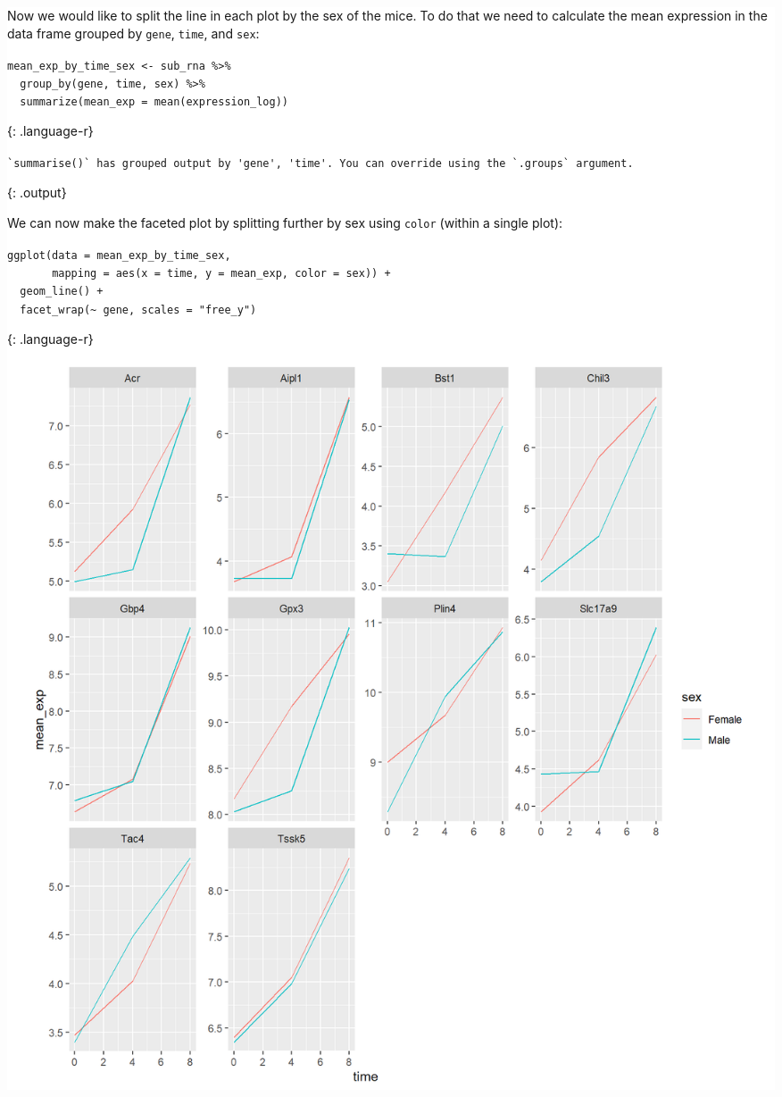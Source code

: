 Now we would like to split the line in each plot by the sex of the mice. To do that we need to calculate the mean expression in the data frame grouped by `gene`, `time`, and `sex`:

    mean_exp_by_time_sex <- sub_rna %>%
      group_by(gene, time, sex) %>%
      summarize(mean_exp = mean(expression_log))

{: .language-r}

    `summarise()` has grouped output by 'gene', 'time'. You can override using the `.groups` argument.

{: .output}

We can now make the faceted plot by splitting further by sex using `color` (within a single plot):

    ggplot(data = mean_exp_by_time_sex,
           mapping = aes(x = time, y = mean_exp, color = sex)) +
      geom_line() +
      facet_wrap(~ gene, scales = "free_y")

{: .language-r}

<img src="../fig/rmd-facet-by-gene-and-sex-1.png" width="816" style="display: block; margin: auto;" />
